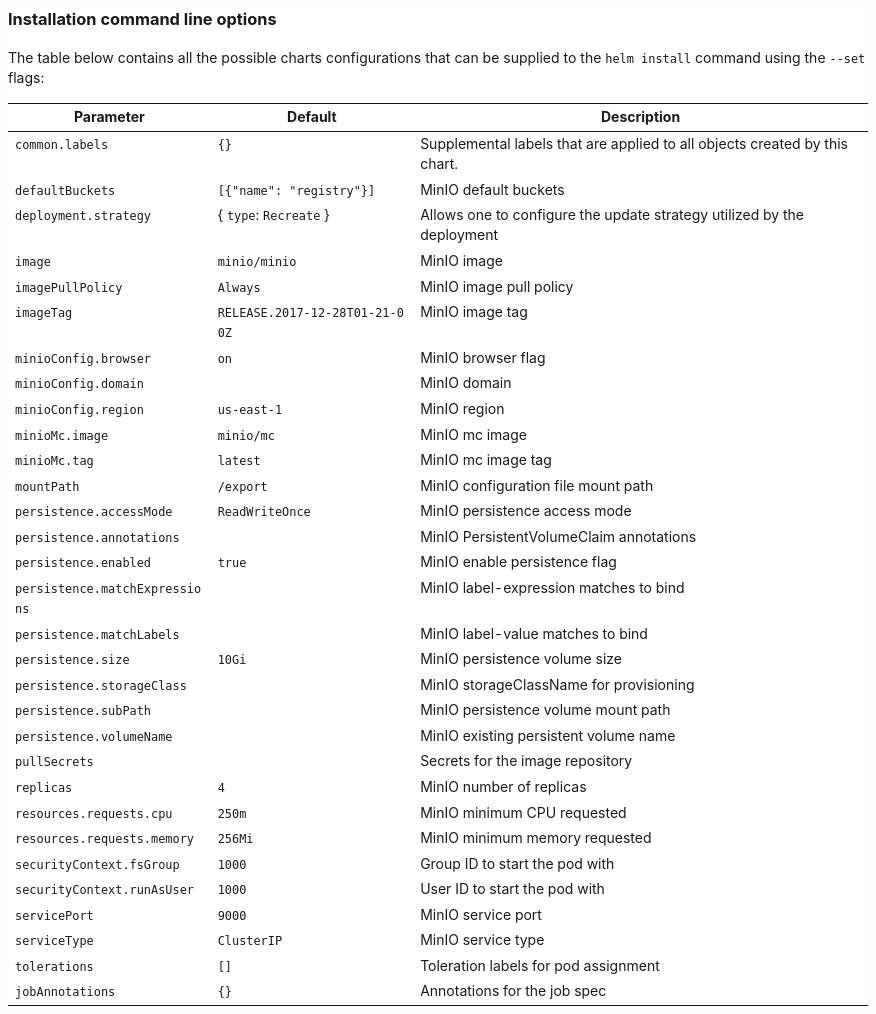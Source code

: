 ### Installation command line options

The table below contains all the possible charts configurations that can be supplied
to the `helm install` command using the `--set` flags:

| Parameter                      | Default                       | Description                             |
| ------------------------------ | ----------------------------- | --------------------------------------- |
| `common.labels`                | `{}`                          | Supplemental labels that are applied to all objects created by this chart.  |
| `defaultBuckets`               | `[{"name": "registry"}]`      | MinIO default buckets                   |
| `deployment.strategy`          | { `type`: `Recreate` }      | Allows one to configure the update strategy utilized by the deployment |
| `image`                        | `minio/minio`                 | MinIO image                             |
| `imagePullPolicy`              | `Always`                      | MinIO image pull policy                 |
| `imageTag`                     | `RELEASE.2017-12-28T01-21-00Z` | MinIO image tag                         |
| `minioConfig.browser`          | `on`                          | MinIO browser flag                      |
| `minioConfig.domain`           |                               | MinIO domain                            |
| `minioConfig.region`           | `us-east-1`                   | MinIO region                            |
| `minioMc.image`                | `minio/mc`                    | MinIO mc image                          |
| `minioMc.tag`                  | `latest`                      | MinIO mc image tag                      |
| `mountPath`                    | `/export`                     | MinIO configuration file mount path     |
| `persistence.accessMode`       | `ReadWriteOnce`               | MinIO persistence access mode           |
| `persistence.annotations`      |                               | MinIO PersistentVolumeClaim annotations |
| `persistence.enabled`          | `true`                        | MinIO enable persistence flag           |
| `persistence.matchExpressions` |                               | MinIO label-expression matches to bind  |
| `persistence.matchLabels`      |                               | MinIO label-value matches to bind       |
| `persistence.size`             | `10Gi`                        | MinIO persistence volume size           |
| `persistence.storageClass`     |                               | MinIO storageClassName for provisioning |
| `persistence.subPath`          |                               | MinIO persistence volume mount path     |
| `persistence.volumeName`       |                               | MinIO existing persistent volume name   |
| `pullSecrets`                  |                               | Secrets for the image repository        |
| `replicas`                     | `4`                           | MinIO number of replicas                |
| `resources.requests.cpu`       | `250m`                        | MinIO minimum CPU requested             |
| `resources.requests.memory`    | `256Mi`                       | MinIO minimum memory requested          |
| `securityContext.fsGroup`      | `1000`                        | Group ID to start the pod with          |
| `securityContext.runAsUser`    | `1000`                        | User ID to start the pod with           |
| `servicePort`                  | `9000`                        | MinIO service port                      |
| `serviceType`                  | `ClusterIP`                   | MinIO service type                      |
| `tolerations`                  | `[]`                          | Toleration labels for pod assignment    |
| `jobAnnotations`               | `{}`                          | Annotations for the job spec            |
